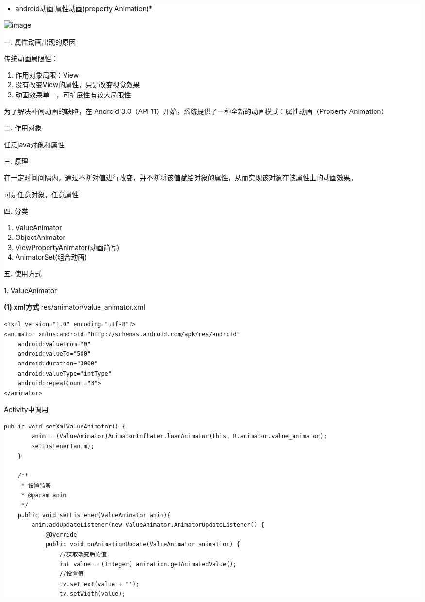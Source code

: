 

* android动画 属性动画(property Animation)*

![image](https://upload-images.jianshu.io/upload_images/13519092-ff691c3719ce06b7.jpg?imageMogr2/auto-orient/strip|imageView2/2/w/1200/format/webp)

一. 属性动画出现的原因

传统动画局限性：

1.  作用对象局限：View
2.  没有改变View的属性，只是改变视觉效果
3.  动画效果单一，可扩展性有较大局限性

为了解决补间动画的缺陷，在 Android 3.0（API 11）开始，系统提供了一种全新的动画模式：属性动画（Property Animation）

二. 作用对象

任意java对象和属性

三. 原理

在一定时间间隔内，通过不断对值进行改变，并不断将该值赋给对象的属性，从而实现该对象在该属性上的动画效果。

可是任意对象，任意属性

 四. 分类

1.  ValueAnimator
2.  ObjectAnimator
3.  ViewPropertyAnimator(动画简写)
4.  AnimatorSet(组合动画)

五. 使用方式

 1\. ValueAnimator

**(1) xml方式**
res/animator/value_animator.xml

```
<?xml version="1.0" encoding="utf-8"?>
<animator xmlns:android="http://schemas.android.com/apk/res/android"
    android:valueFrom="0"
    android:valueTo="500"
    android:duration="3000"
    android:valueType="intType"
    android:repeatCount="3">
</animator>

```

Activity中调用

```
public void setXmlValueAnimator() {
        anim = (ValueAnimator)AnimatorInflater.loadAnimator(this, R.animator.value_animator);
        setListener(anim);
    }

    /**
     * 设置监听
     * @param anim
     */
    public void setListener(ValueAnimator anim){
        anim.addUpdateListener(new ValueAnimator.AnimatorUpdateListener() {
            @Override
            public void onAnimationUpdate(ValueAnimator animation) {
                //获取改变后的值
                int value = (Integer) animation.getAnimatedValue();
                //设置值
                tv.setText(value + "");
                tv.setWidth(value);
```